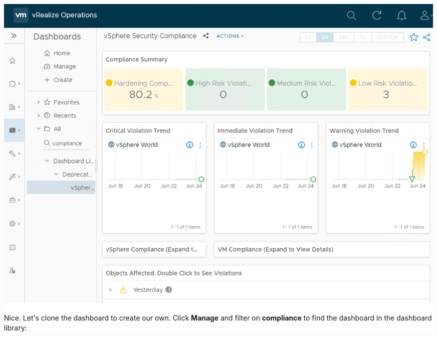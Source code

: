 ![vSphere Compliance Dashboard](/images/vsphere-compliance-with-vro-pt2/vsphere-compliance-with-vro-pt2-02.png)

Nice. Let's clone the dashboard to create our own. Click **Manage** and filter on **compliance** to find the dashboard in the dashboard library:
